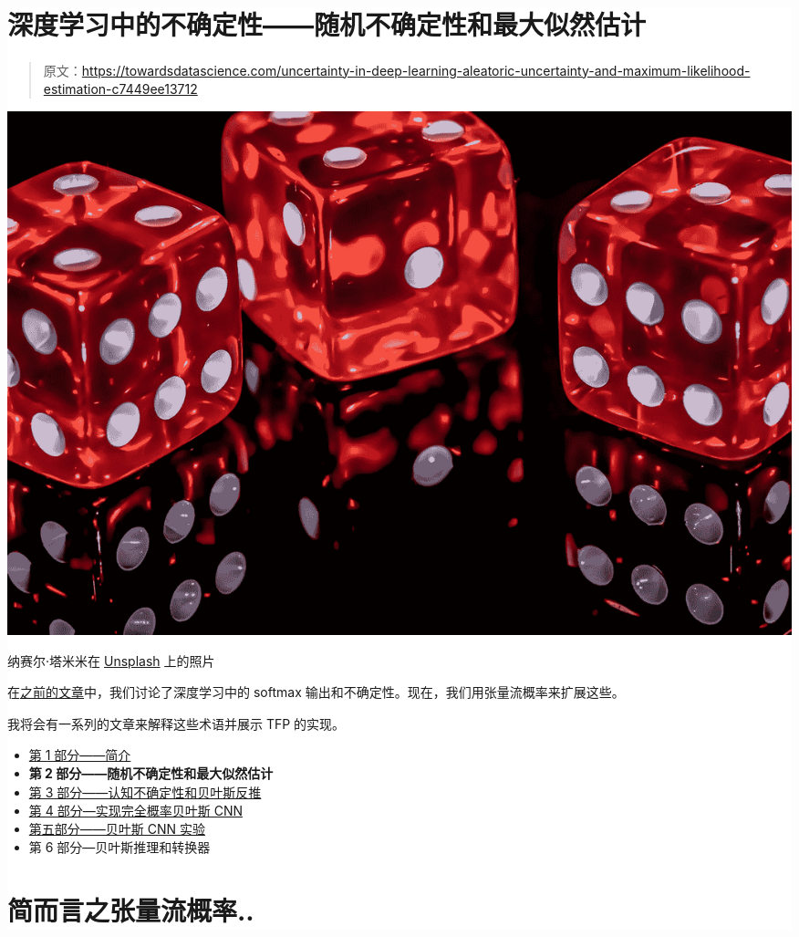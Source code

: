 # 深度学习中的不确定性——随机不确定性和最大似然估计

> 原文：<https://towardsdatascience.com/uncertainty-in-deep-learning-aleatoric-uncertainty-and-maximum-likelihood-estimation-c7449ee13712>

![](img/36092c42757644250b94d45382f3d9a7.png)

纳赛尔·塔米米在 [Unsplash](https://unsplash.com?utm_source=medium&utm_medium=referral) 上的照片

在[之前的文章](/uncertainty-in-deep-learning-brief-introduction-1f9a5de3ae04)中，我们讨论了深度学习中的 softmax 输出和不确定性。现在，我们用张量流概率来扩展这些。

我将会有一系列的文章来解释这些术语并展示 TFP 的实现。

*   [第 1 部分——简介](/uncertainty-in-deep-learning-brief-introduction-1f9a5de3ae04)
*   **第 2 部分——随机不确定性和最大似然估计**
*   [第 3 部分——认知不确定性和贝叶斯反推](/uncertainty-in-deep-learning-epistemic-uncertainty-and-bayes-by-backprop-e6353eeadebb)
*   [第 4 部分—实现完全概率贝叶斯 CNN](/uncertainty-in-deep-learning-bayesian-cnn-tensorflow-probability-758d7482bef6)
*   [第五部分——贝叶斯 CNN 实验](/uncertainty-in-deep-learning-experiments-with-bayesian-cnn-1ca37ddb6954)
*   第 6 部分—贝叶斯推理和转换器

# 简而言之张量流概率..
